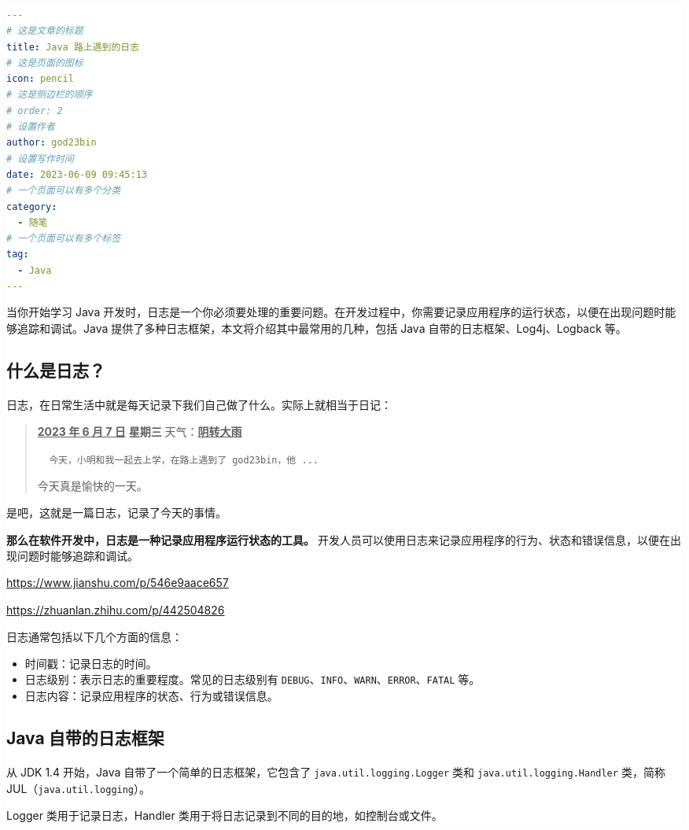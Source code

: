 ```yaml
---
# 这是文章的标题
title: Java 路上遇到的日志
# 这是页面的图标
icon: pencil
# 这是侧边栏的顺序
# order: 2
# 设置作者
author: god23bin
# 设置写作时间
date: 2023-06-09 09:45:13
# 一个页面可以有多个分类
category:
  - 随笔
# 一个页面可以有多个标签
tag:
  - Java
---
```


当你开始学习 Java 开发时，日志是一个你必须要处理的重要问题。在开发过程中，你需要记录应用程序的运行状态，以便在出现问题时能够追踪和调试。Java 提供了多种日志框架，本文将介绍其中最常用的几种，包括 Java 自带的日志框架、Log4j、Logback 等。

## 什么是日志？

日志，在日常生活中就是每天记录下我们自己做了什么。实际上就相当于日记：

> <u>**2023 年 6 月 7 日**</u>						**星期三**					 天气：<u>**阴转大雨**</u>
>
> 		今天，小明和我一起去上学，在路上遇到了 god23bin，他 ...
>
> 今天真是愉快的一天。

是吧，这就是一篇日志，记录了今天的事情。

**那么在软件开发中，日志是一种记录应用程序运行状态的工具。** 开发人员可以使用日志来记录应用程序的行为、状态和错误信息，以便在出现问题时能够追踪和调试。

https://www.jianshu.com/p/546e9aace657

https://zhuanlan.zhihu.com/p/442504826

日志通常包括以下几个方面的信息：

- 时间戳：记录日志的时间。
- 日志级别：表示日志的重要程度。常见的日志级别有 `DEBUG`、`INFO`、`WARN`、`ERROR`、`FATAL` 等。
- 日志内容：记录应用程序的状态、行为或错误信息。

## Java 自带的日志框架

从 JDK 1.4 开始，Java 自带了一个简单的日志框架，它包含了 `java.util.logging.Logger` 类和 `java.util.logging.Handler` 类，简称 JUL（`java.util.logging`）。

Logger 类用于记录日志，Handler 类用于将日志记录到不同的目的地，如控制台或文件。
